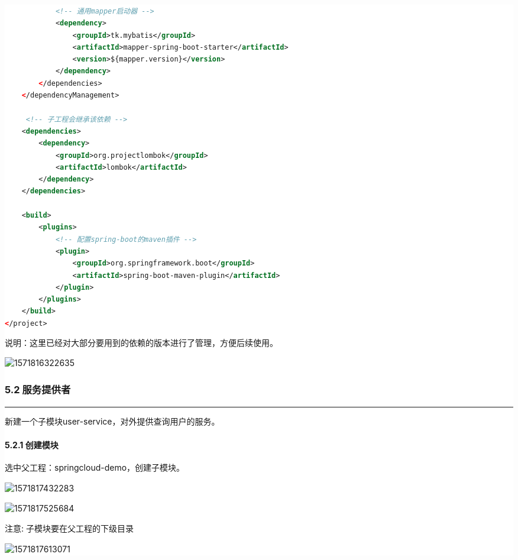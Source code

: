 ```xml
            <!-- 通用mapper启动器 -->
            <dependency>
                <groupId>tk.mybatis</groupId>
                <artifactId>mapper-spring-boot-starter</artifactId>
                <version>${mapper.version}</version>
            </dependency>
        </dependencies>
    </dependencyManagement>

     <!-- 子工程会继承该依赖 -->
    <dependencies>
        <dependency>
            <groupId>org.projectlombok</groupId>
            <artifactId>lombok</artifactId>
        </dependency>
    </dependencies>

    <build>
        <plugins>
            <!-- 配置spring-boot的maven插件 -->
            <plugin>
                <groupId>org.springframework.boot</groupId>
                <artifactId>spring-boot-maven-plugin</artifactId>
            </plugin>
        </plugins>
    </build>
</project>
```

说明：这里已经对大部分要用到的依赖的版本进行了管理，方便后续使用。

![1571816322635](SpringCloud-1.assets/1571816322635.png)



### 5.2 服务提供者

------

新建一个子模块user-service，对外提供查询用户的服务。

#### 5.2.1 创建模块

选中父工程：springcloud-demo，创建子模块。

![1571817432283](SpringCloud-1.assets/1571817432283.png)

![1571817525684](SpringCloud-1.assets/1571817525684.png)

注意: 子模块要在父工程的下级目录

![1571817613071](SpringCloud-1.assets/1571817613071.png)
